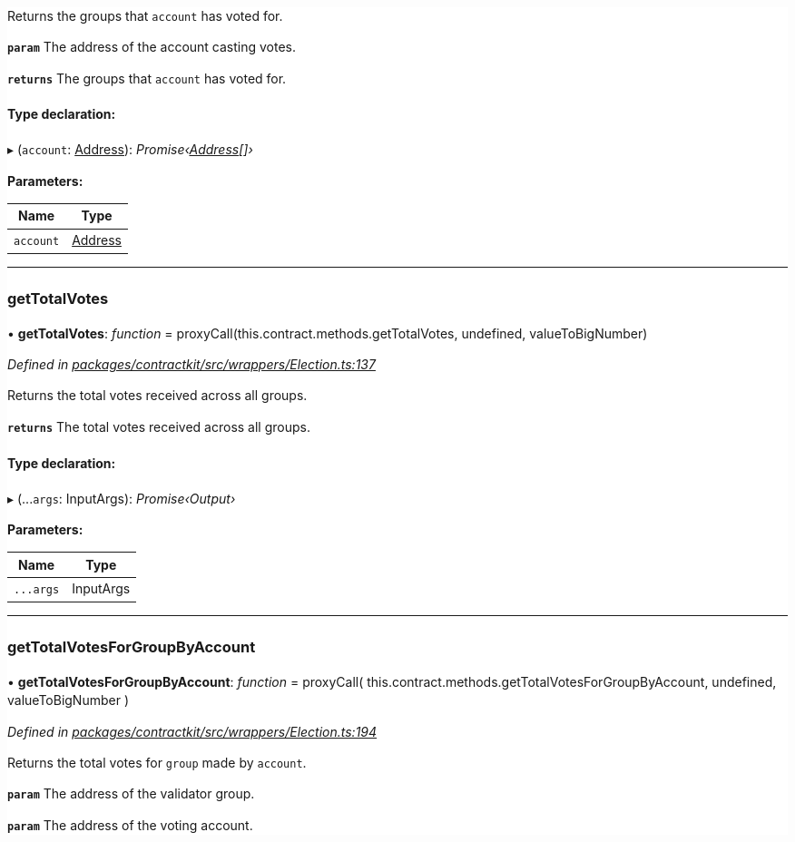 Returns the groups that `account` has voted for.

**`param`** The address of the account casting votes.

**`returns`** The groups that `account` has voted for.

#### Type declaration:

▸ (`account`: [Address](../modules/_base_.md#address)): *Promise‹[Address](../modules/_base_.md#address)[]›*

**Parameters:**

Name | Type |
------ | ------ |
`account` | [Address](../modules/_base_.md#address) |

___

###  getTotalVotes

• **getTotalVotes**: *function* = proxyCall(this.contract.methods.getTotalVotes, undefined, valueToBigNumber)

*Defined in [packages/contractkit/src/wrappers/Election.ts:137](https://github.com/celo-org/celo-monorepo/blob/master/packages/contractkit/src/wrappers/Election.ts#L137)*

Returns the total votes received across all groups.

**`returns`** The total votes received across all groups.

#### Type declaration:

▸ (...`args`: InputArgs): *Promise‹Output›*

**Parameters:**

Name | Type |
------ | ------ |
`...args` | InputArgs |

___

###  getTotalVotesForGroupByAccount

• **getTotalVotesForGroupByAccount**: *function* = proxyCall(
    this.contract.methods.getTotalVotesForGroupByAccount,
    undefined,
    valueToBigNumber
  )

*Defined in [packages/contractkit/src/wrappers/Election.ts:194](https://github.com/celo-org/celo-monorepo/blob/master/packages/contractkit/src/wrappers/Election.ts#L194)*

Returns the total votes for `group` made by `account`.

**`param`** The address of the validator group.

**`param`** The address of the voting account.
